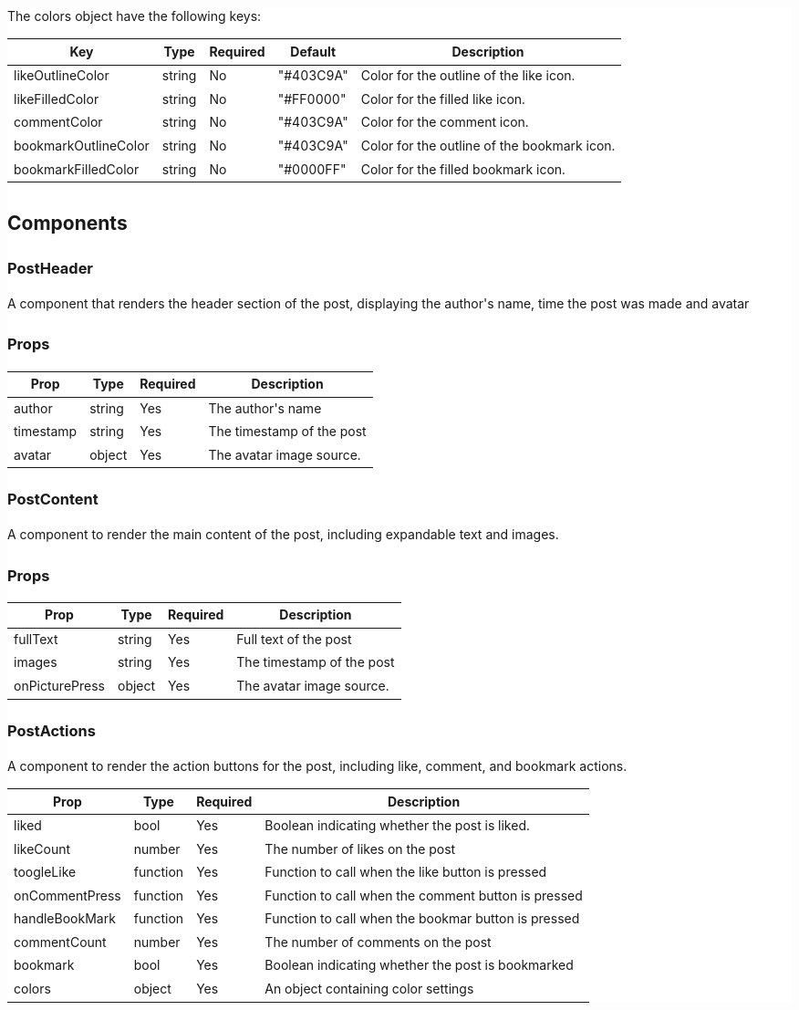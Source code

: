 The colors object have the following keys:

|Key| Type|Required| Default|Description|
|-----|-----|-----|------|-----|
|likeOutlineColor| string | No| "#403C9A" | Color for the outline of the like icon.|
|likeFilledColor| string | No| 	"#FF0000" | Color for the filled like icon.|
|commentColor| string | No| "#403C9A" | 	Color for the comment icon.|
|bookmarkOutlineColor| string | No| "#403C9A" | 	Color for the outline of the bookmark icon.|
|bookmarkFilledColor| string | No| "#0000FF" | Color for the filled bookmark icon.|


## Components

### PostHeader

A component that renders the header section of the post, displaying the author's name, time the post was made and avatar

### Props

|Prop| Type| Required| Description|
|-------| -------- | ------- | -----|
|author| string | Yes | The author's name|
| timestamp | string | Yes | The timestamp of the post |
| avatar | object | Yes | The avatar image source. |


### PostContent
A component to render the main content of the post, including expandable text and images.
### Props
|Prop| Type| Required| Description|
|-------| -------- | ------- | -----|
|fullText| string | Yes | Full text of the post|
| images | string | Yes | The timestamp of the post |
| onPicturePress | object | Yes | The avatar image source. |

### PostActions
A component to render the action buttons for the post, including like, comment, and bookmark actions.

|Prop| Type| Required| Description|
|-------| -------- | ------- | -----|
|liked| bool | Yes | Boolean indicating whether the post is liked.|
| likeCount | number | Yes | The number of likes on the post |
| toogleLike | function | Yes | Function to call when the like button is pressed |
| onCommentPress | function | Yes | Function to call when the comment button is pressed |
| handleBookMark | function | Yes | Function to call when the bookmar button is pressed |
| commentCount | number | Yes | The number of comments on the post |
| bookmark | bool | Yes | Boolean indicating whether the post is bookmarked |
| colors | object | Yes | An object containing color settings |
